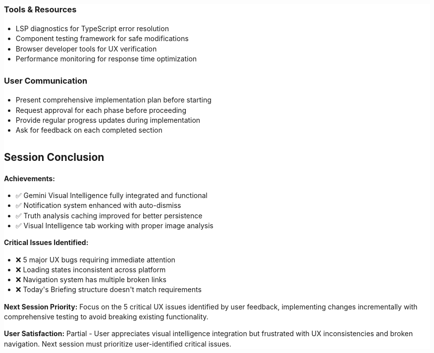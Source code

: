 ### Tools & Resources
- LSP diagnostics for TypeScript error resolution
- Component testing framework for safe modifications
- Browser developer tools for UX verification
- Performance monitoring for response time optimization

### User Communication
- Present comprehensive implementation plan before starting
- Request approval for each phase before proceeding
- Provide regular progress updates during implementation
- Ask for feedback on each completed section

## Session Conclusion

**Achievements:**
- ✅ Gemini Visual Intelligence fully integrated and functional
- ✅ Notification system enhanced with auto-dismiss
- ✅ Truth analysis caching improved for better persistence
- ✅ Visual Intelligence tab working with proper image analysis

**Critical Issues Identified:**
- ❌ 5 major UX bugs requiring immediate attention
- ❌ Loading states inconsistent across platform
- ❌ Navigation system has multiple broken links
- ❌ Today's Briefing structure doesn't match requirements

**Next Session Priority:**
Focus on the 5 critical UX issues identified by user feedback, implementing changes incrementally with comprehensive testing to avoid breaking existing functionality.

**User Satisfaction:**
Partial - User appreciates visual intelligence integration but frustrated with UX inconsistencies and broken navigation. Next session must prioritize user-identified critical issues.